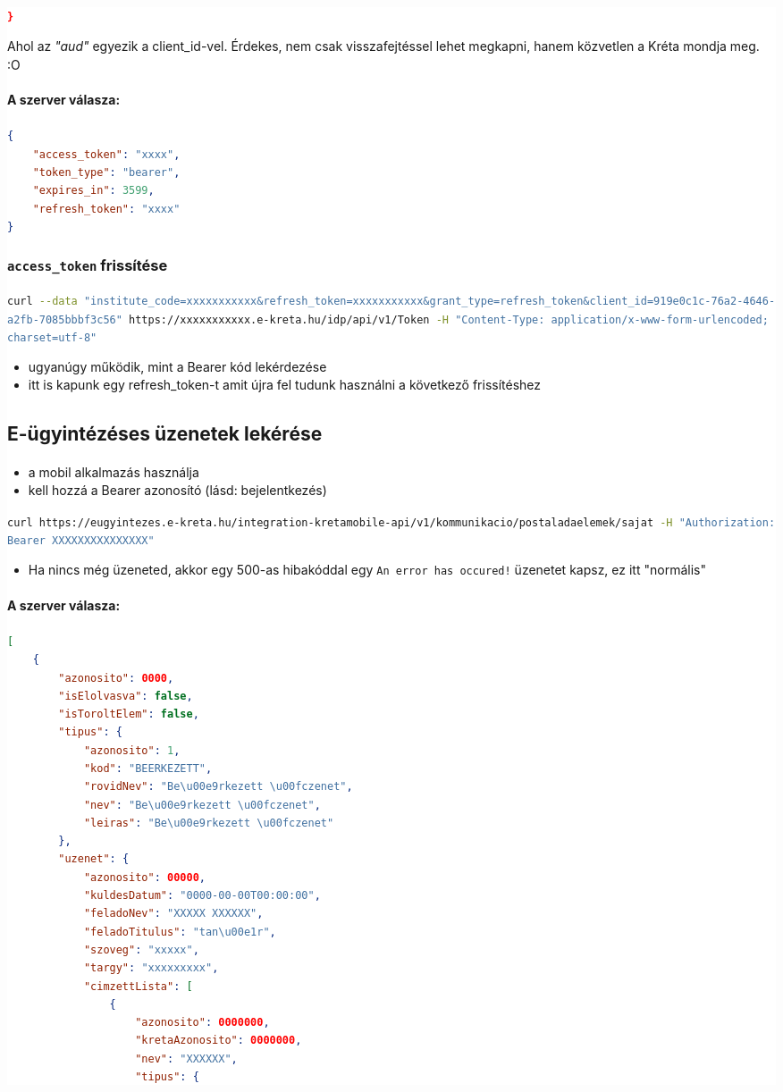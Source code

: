 ``` json
}
```
Ahol az *"aud"* egyezik a client_id-vel. Érdekes, nem csak visszafejtéssel lehet megkapni, hanem közvetlen a Kréta mondja meg. :O


#### A szerver válasza:
```json
{
    "access_token": "xxxx",
    "token_type": "bearer",
    "expires_in": 3599,
    "refresh_token": "xxxx"
}
```

### `access_token` frissítése
```bash
curl --data "institute_code=xxxxxxxxxxx&refresh_token=xxxxxxxxxxx&grant_type=refresh_token&client_id=919e0c1c-76a2-4646-a2fb-7085bbbf3c56" https://xxxxxxxxxxx.e-kreta.hu/idp/api/v1/Token -H "Content-Type: application/x-www-form-urlencoded; charset=utf-8"
```
* ugyanúgy működik, mint a Bearer kód lekérdezése
* itt is kapunk egy refresh_token-t amit újra fel tudunk használni a következő frissítéshez

## E-ügyintézéses üzenetek lekérése

* a mobil alkalmazás használja
* kell hozzá a Bearer azonosító (lásd: bejelentkezés)

```bash
curl https://eugyintezes.e-kreta.hu/integration-kretamobile-api/v1/kommunikacio/postaladaelemek/sajat -H "Authorization: Bearer XXXXXXXXXXXXXXX"
```

* Ha nincs még üzeneted, akkor egy 500-as hibakóddal egy `An error has occured!` üzenetet kapsz, ez itt "normális"

#### A szerver válasza:
```json
[
    {
        "azonosito": 0000,
        "isElolvasva": false,
        "isToroltElem": false,
        "tipus": {
            "azonosito": 1,
            "kod": "BEERKEZETT",
            "rovidNev": "Be\u00e9rkezett \u00fczenet",
            "nev": "Be\u00e9rkezett \u00fczenet",
            "leiras": "Be\u00e9rkezett \u00fczenet"
        },
        "uzenet": {
            "azonosito": 00000,
            "kuldesDatum": "0000-00-00T00:00:00",
            "feladoNev": "XXXXX XXXXXX",
            "feladoTitulus": "tan\u00e1r",
            "szoveg": "xxxxx",
            "targy": "xxxxxxxxx",
            "cimzettLista": [
                {
                    "azonosito": 0000000,
                    "kretaAzonosito": 0000000,
                    "nev": "XXXXXX",
                    "tipus": {
```